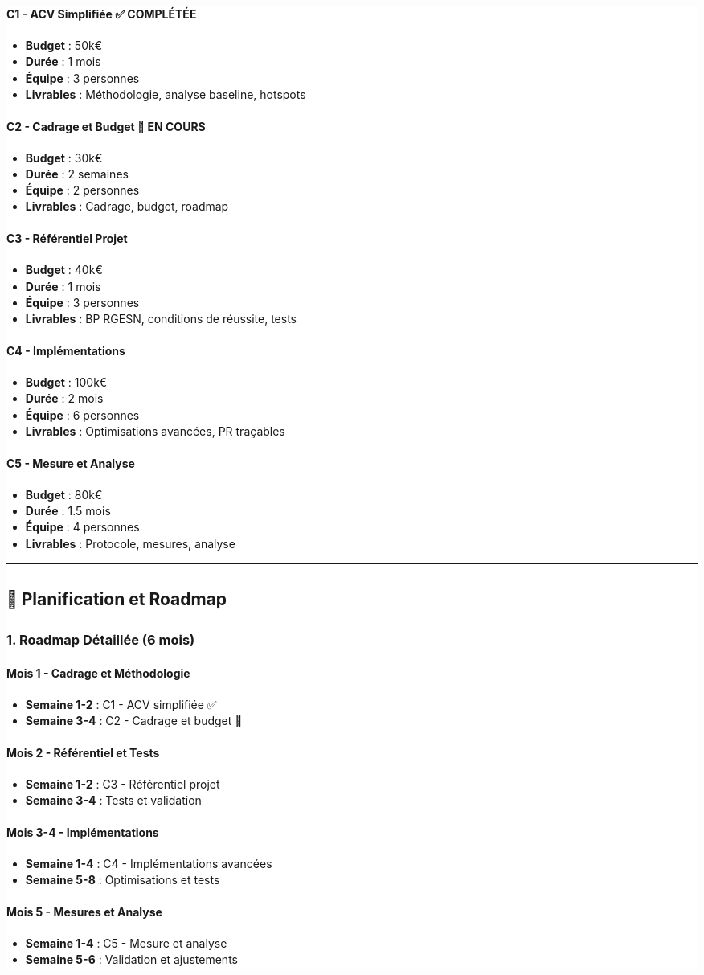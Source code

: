 #### **C1 - ACV Simplifiée** ✅ COMPLÉTÉE
- **Budget** : 50k€
- **Durée** : 1 mois
- **Équipe** : 3 personnes
- **Livrables** : Méthodologie, analyse baseline, hotspots

#### **C2 - Cadrage et Budget** 🔄 EN COURS
- **Budget** : 30k€
- **Durée** : 2 semaines
- **Équipe** : 2 personnes
- **Livrables** : Cadrage, budget, roadmap

#### **C3 - Référentiel Projet**
- **Budget** : 40k€
- **Durée** : 1 mois
- **Équipe** : 3 personnes
- **Livrables** : BP RGESN, conditions de réussite, tests

#### **C4 - Implémentations**
- **Budget** : 100k€
- **Durée** : 2 mois
- **Équipe** : 6 personnes
- **Livrables** : Optimisations avancées, PR traçables

#### **C5 - Mesure et Analyse**
- **Budget** : 80k€
- **Durée** : 1.5 mois
- **Équipe** : 4 personnes
- **Livrables** : Protocole, mesures, analyse

---

## 🎯 Planification et Roadmap

### **1. Roadmap Détaillée (6 mois)**

#### **Mois 1 - Cadrage et Méthodologie**
- **Semaine 1-2** : C1 - ACV simplifiée ✅
- **Semaine 3-4** : C2 - Cadrage et budget 🔄

#### **Mois 2 - Référentiel et Tests**
- **Semaine 1-2** : C3 - Référentiel projet
- **Semaine 3-4** : Tests et validation

#### **Mois 3-4 - Implémentations**
- **Semaine 1-4** : C4 - Implémentations avancées
- **Semaine 5-8** : Optimisations et tests

#### **Mois 5 - Mesures et Analyse**
- **Semaine 1-4** : C5 - Mesure et analyse
- **Semaine 5-6** : Validation et ajustements

